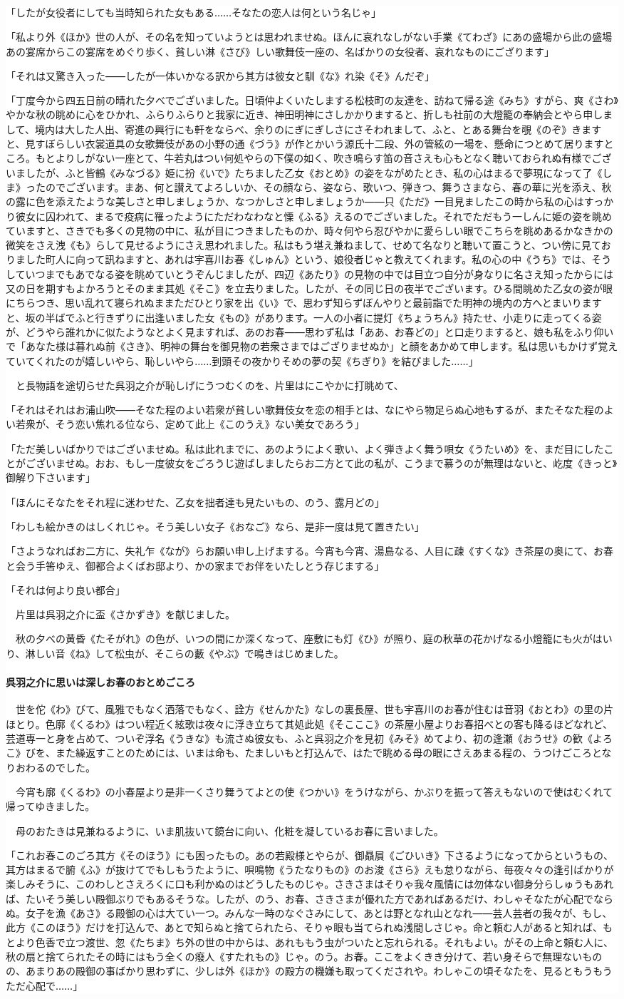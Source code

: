 「したが女役者にしても当時知られた女もある……そなたの恋人は何という名じゃ」

「私より外《ほか》世の人が、その名を知っていようとは思われませぬ。ほんに哀れなしがない手業《てわざ》にあの盛場から此の盛場あの宴席からこの宴席をめぐり歩く、貧しい淋《さび》しい歌舞伎一座の、名ばかりの女役者、哀れなものにござります」

「それは又驚き入った――したが一体いかなる訳から其方は彼女と馴《な》れ染《そ》んだぞ」

「丁度今から四五日前の晴れた夕べでございました。日頃仲よくいたしまする松枝町の友達を、訪ねて帰る途《みち》すがら、爽《さわ》やかな秋の眺めに心をひかれ、ふらりふらりと我家に近き、神田明神にさしかかりますると、折しも社前の大燈籠の奉納会とやら申しまして、境内は大した人出、寄進の興行にも軒をならべ、余りのにぎにぎしさにさそわれまして、ふと、とある舞台を覗《のぞ》きますと、見すぼらしい衣裳道具の女歌舞伎があの小野の通《づう》が作とかいう源氏十二段、外の管絃の一場を、懸命につとめて居りますところ。もとよりしがない一座とて、牛若丸はつい何処やらの下僕の如く、吹き鳴らす笛の音さえも心もとなく聴いておられぬ有様でございましたが、ふと皆鶴《みなづる》姫に扮《いで》たちました乙女《おとめ》の姿をながめたとき、私の心はまるで夢現になって了《しま》ったのでございます。まあ、何と讃えてよろしいか、その顔なら、姿なら、歌いつ、弾きつ、舞うさまなら、春の華に光を添え、秋の露に色を添えたような美しさと申しましょうか、なつかしさと申しましょうか――只《ただ》一目見ましたこの時から私の心はすっかり彼女に囚われて、まるで疫病に罹ったようにただわなわなと慄《ふる》えるのでございました。それでただもう一しんに姫の姿を眺めていますと、さきでも多くの見物の中に、私が目につきましたものか、時々何やら忍びやかに愛らしい眼でこちらを眺めあるかなきかの微笑をさえ洩《も》らして見せるようにさえ思われました。私はもう堪え兼ねまして、せめて名なりと聴いて置こうと、つい傍に見ておりました町人に向って訊ねますと、あれは宇喜川お春《しゅん》という、娘役者じゃと教えてくれます。私の心の中《うち》では、そうしていつまでもあでなる姿を眺めていとうぞんじましたが、四辺《あたり》の見物の中では目立つ自分が身なりに名さえ知ったからには又の日を期すもよかろうとそのまま其処《そこ》を立去りました。したが、その同じ日の夜半でございます。ひる間眺めた乙女の姿が眼にちらつき、思い乱れて寝られぬままただひとり家を出《い》で、思わず知らずぼんやりと最前詣でた明神の境内の方へとまいりますと、坂の半ばでふと行きずりに出逢いました女《もの》があります。一人の小者に提灯《ちょうちん》持たせ、小走りに走ってくる姿が、どうやら誰れかに似たようなとよく見ますれば、あのお春――思わず私は「ああ、お春どの」と口走りますると、娘も私をふり仰いで「あなた様は暮れぬ前《さき》、明神の舞台を御見物の若衆さまではござりませぬか」と顔をあかめて申します。私は思いもかけず覚えていてくれたのが嬉しいやら、恥しいやら……到頭その夜かりそめの夢の契《ちぎり》を結びました……」

　と長物語を途切らせた呉羽之介が恥しげにうつむくのを、片里はにこやかに打眺めて、

「それはそれはお浦山吹――そなた程のよい若衆が貧しい歌舞伎女を恋の相手とは、なにやら物足らぬ心地もするが、またそなた程のよい若衆が、そう恋い焦れる位なら、定めて此上《このうえ》ない美女であろう」

「ただ美しいばかりではございませぬ。私は此れまでに、あのようによく歌い、よく弾きよく舞う唄女《うたいめ》を、まだ目にしたことがございませぬ。おお、もし一度彼女をごろうじ遊ばしましたらお二方とて此の私が、こうまで慕うのが無理はないと、屹度《きっと》御解り下さいます」

「ほんにそなたをそれ程に迷わせた、乙女を拙者達も見たいもの、のう、露月どの」

「わしも絵かきのはしくれじゃ。そう美しい女子《おなご》なら、是非一度は見て置きたい」

「さようなればお二方に、失礼乍《なが》らお願い申し上げまする。今宵も今宵、湯島なる、人目に疎《すくな》き茶屋の奥にて、お春と会う手筈ゆえ、御都合よくばお邸より、かの家までお伴をいたしとう存じまする」

「それは何より良い都合」

　片里は呉羽之介に盃《さかずき》を献じました。

　秋の夕べの黄昏《たそがれ》の色が、いつの間にか深くなって、座敷にも灯《ひ》が照り、庭の秋草の花かげなる小燈籠にも火がはいり、淋しい音《ね》して松虫が、そこらの藪《やぶ》で鳴きはじめました。



#### 呉羽之介に思いは深しお春のおとめごころ




　世を佗《わ》びて、風雅でもなく洒落でもなく、詮方《せんかた》なしの裏長屋、世も宇喜川のお春が住むは音羽《おとわ》の里の片ほとり。色廓《くるわ》はつい程近く絃歌は夜々に浮き立ちて其処此処《そこここ》の茶屋小屋よりお春招べとの客も降るほどなれど、芸道専一と身を占めて、ついぞ浮名《うきな》も流さぬ彼女も、ふと呉羽之介を見初《みそ》めてより、初の逢瀬《おうせ》の歓《よろこ》びを、また繰返すことのためには、いまは命も、たましいもと打込んで、はたで眺める母の眼にさえあまる程の、うつけごころとなりおわるのでした。

　今宵も廓《くるわ》の小春屋より是非一くさり舞うてよとの使《つかい》をうけながら、かぶりを振って答えもないので使はむくれて帰ってゆきました。

　母のおたきは見兼ねるように、いま肌抜いて鏡台に向い、化粧を凝しているお春に言いました。

「これお春このごろ其方《そのほう》にも困ったもの。あの若殿様とやらが、御贔屓《ごひいき》下さるようになってからというもの、其方はまるで腑《ふ》が抜けてでもしもうたように、唄鳴物《うたなりもの》のお浚《さら》えも怠りながら、毎夜々々の逢引ばかりが楽しみそうに、このわしとさえろくに口も利かぬのはどうしたものじゃ。さきさまはそりゃ我々風情には勿体ない御身分らしゅうもあれば、たいそう美しい殿御ぶりでもあるそうな。したが、のう、お春、さきさまが優れた方であればあるだけ、わしゃそなたが心配でならぬ。女子を漁《あさ》る殿御の心は大てい一つ。みんな一時のなぐさみにして、あとは野となれ山となれ――芸人芸者の我々が、もし、此方《このほう》だけを打込んで、あとで知らぬと捨てられたら、そりゃ眼も当てられぬ浅間しさじゃ。命と頼む人があると知れば、もとより色香で立つ渡世、忽《たちま》ち外の世の中からは、あれももう虫がついたと忘れられる。それもよい。がその上命と頼む人に、秋の扇と捨てられたその時にはもう全くの癈人《すたれもの》じゃ。のう。お春。ここをよくきき分けて、若い身そらで無理ないものの、あまりあの殿御の事ばかり思わずに、少しは外《ほか》の殿方の機嫌も取ってくだされや。わしゃこの頃そなたを、見るともうもうただ心配で……」
